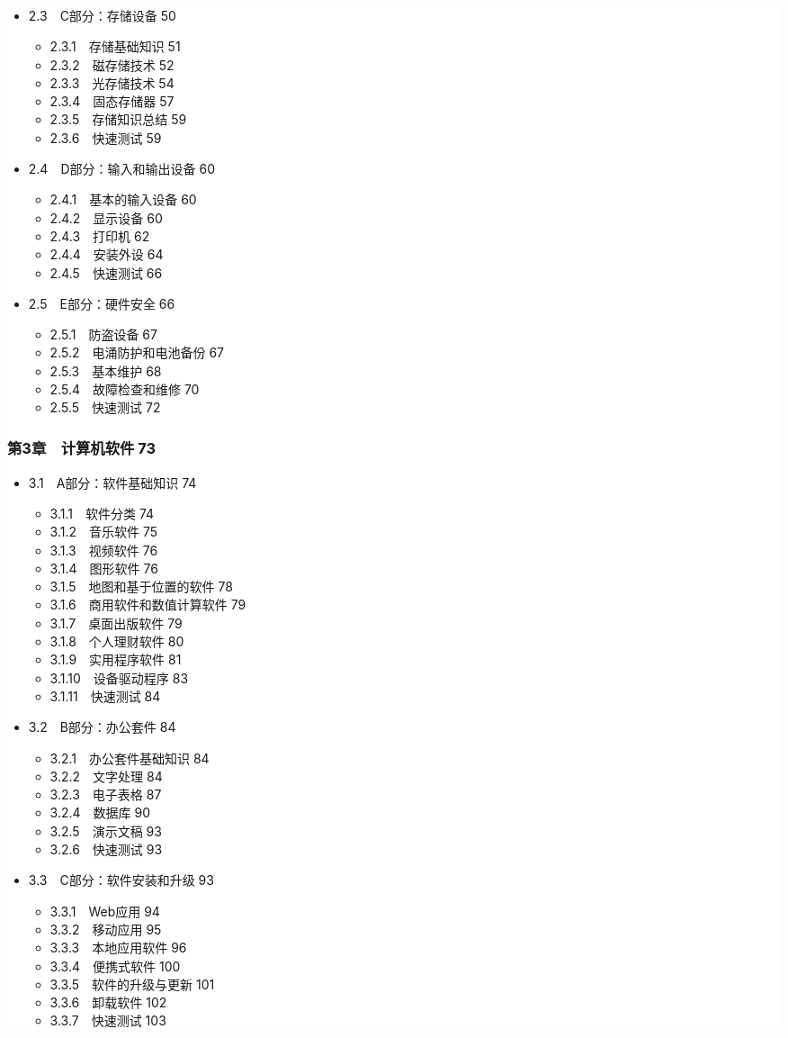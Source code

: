   + 2.3　C部分：存储设备 50
    - 2.3.1　存储基础知识 51
    - 2.3.2　磁存储技术 52
    - 2.3.3　光存储技术 54
    - 2.3.4　固态存储器 57
    - 2.3.5　存储知识总结 59
    - 2.3.6　快速测试 59
  
  + 2.4　D部分：输入和输出设备 60
    - 2.4.1　基本的输入设备 60
    - 2.4.2　显示设备 60
    - 2.4.3　打印机 62
    - 2.4.4　安装外设 64
    - 2.4.5　快速测试 66
  
  + 2.5　E部分：硬件安全 66
    - 2.5.1　防盗设备 67
    - 2.5.2　电涌防护和电池备份 67
    - 2.5.3　基本维护 68
    - 2.5.4　故障检查和维修 70
    - 2.5.5　快速测试 72

### 第3章　计算机软件 73

  
  + 3.1　A部分：软件基础知识 74
    - 3.1.1　软件分类 74
    - 3.1.2　音乐软件 75
    - 3.1.3　视频软件 76
    - 3.1.4　图形软件 76
    - 3.1.5　地图和基于位置的软件 78
    - 3.1.6　商用软件和数值计算软件 79
    - 3.1.7　桌面出版软件 79
    - 3.1.8　个人理财软件 80
    - 3.1.9　实用程序软件 81
    - 3.1.10　设备驱动程序 83
    - 3.1.11　快速测试 84
  
  + 3.2　B部分：办公套件 84
    - 3.2.1　办公套件基础知识 84
    - 3.2.2　文字处理 84
    - 3.2.3　电子表格 87
    - 3.2.4　数据库 90
    - 3.2.5　演示文稿 93
    - 3.2.6　快速测试 93
  
  + 3.3　C部分：软件安装和升级 93
    - 3.3.1　Web应用 94
    - 3.3.2　移动应用 95
    - 3.3.3　本地应用软件 96
    - 3.3.4　便携式软件 100
    - 3.3.5　软件的升级与更新 101
    - 3.3.6　卸载软件 102
    - 3.3.7　快速测试 103
  